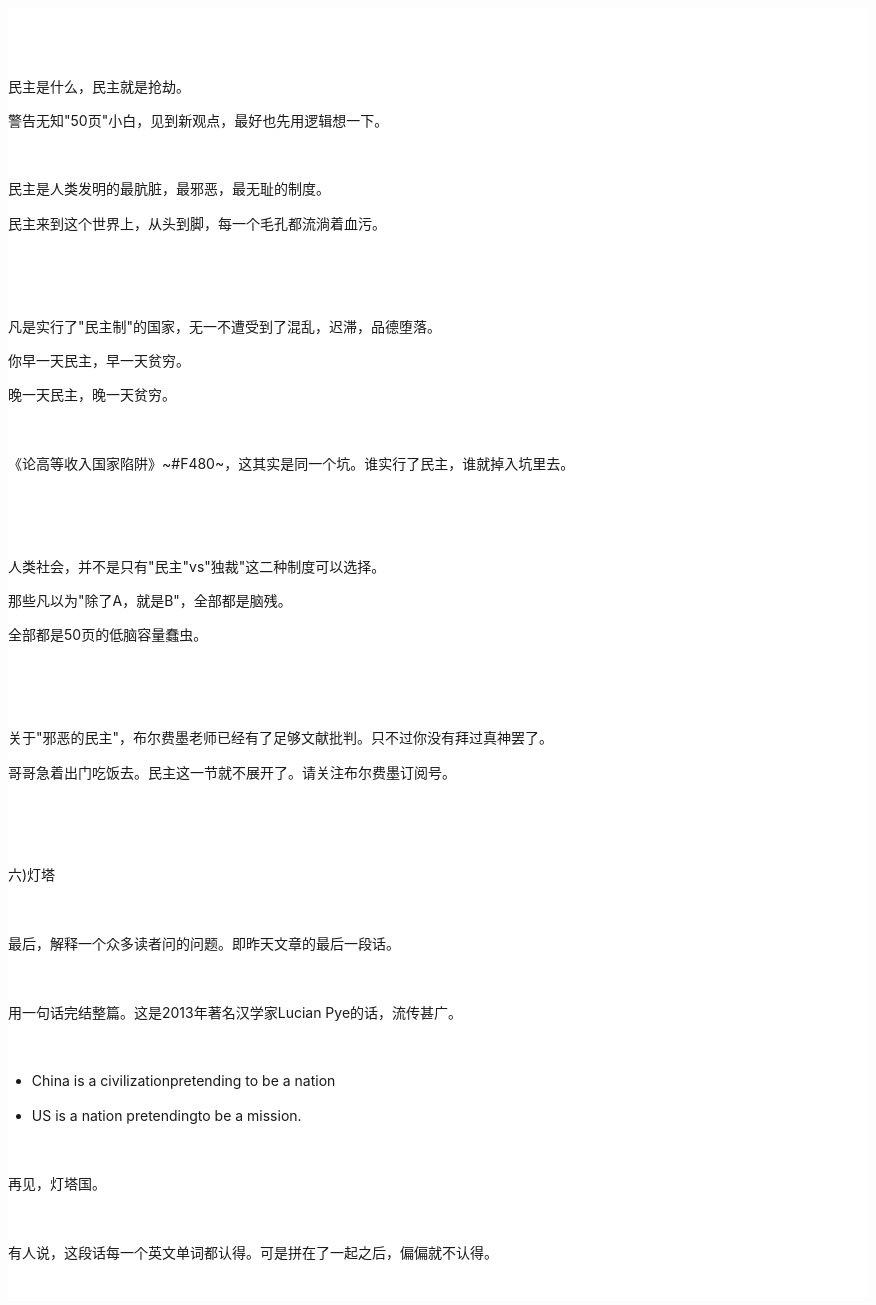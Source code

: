  

 

民主是什么，民主就是抢劫。

警告无知"50页"小白，见到新观点，最好也先用逻辑想一下。

 

民主是人类发明的最肮脏，最邪恶，最无耻的制度。

民主来到这个世界上，从头到脚，每一个毛孔都流淌着血污。

 

 

凡是实行了"民主制"的国家，无一不遭受到了混乱，迟滞，品德堕落。

你早一天民主，早一天贫穷。

晚一天民主，晚一天贫穷。

 

《论高等收入国家陷阱》~\#F480~，这其实是同一个坑。谁实行了民主，谁就掉入坑里去。

 

 

人类社会，并不是只有"民主"vs"独裁"这二种制度可以选择。

那些凡以为"除了A，就是B"，全部都是脑残。

全部都是50页的低脑容量蠢虫。

 

 

关于"邪恶的民主"，布尔费墨老师已经有了足够文献批判。只不过你没有拜过真神罢了。

哥哥急着出门吃饭去。民主这一节就不展开了。请关注布尔费墨订阅号。

 

 

六)灯塔

 

最后，解释一个众多读者问的问题。即昨天文章的最后一段话。

 

用一句话完结整篇。这是2013年著名汉学家Lucian Pye的话，流传甚广。

 

-   China is a civilizationpretending to be a nation

-   US is a nation pretendingto be a mission.

 

再见，灯塔国。

 

有人说，这段话每一个英文单词都认得。可是拼在了一起之后，偏偏就不认得。

 
